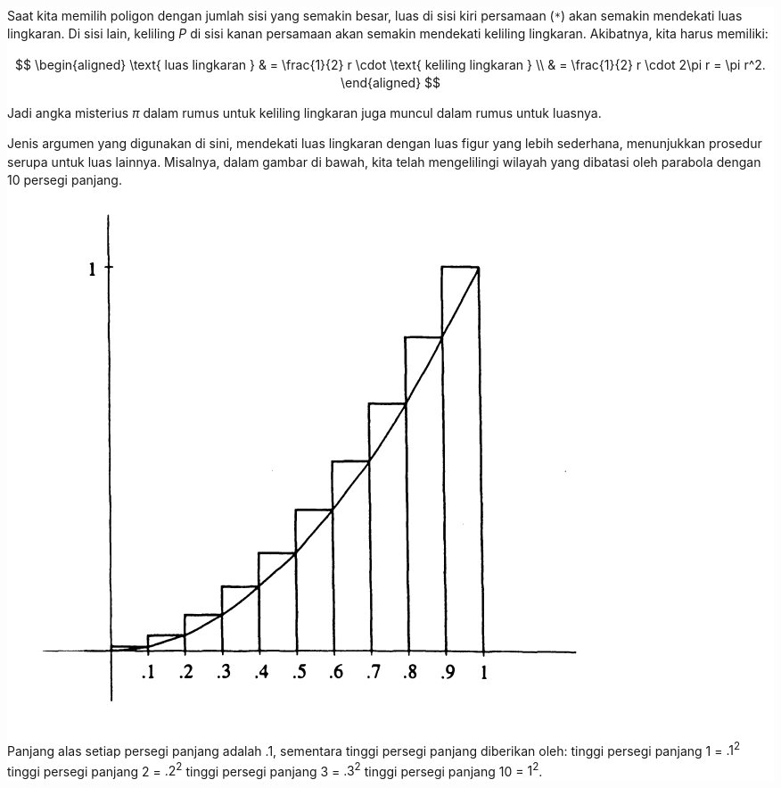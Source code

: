 Saat kita memilih poligon dengan jumlah sisi yang semakin besar, luas di sisi kiri persamaan (`*`) akan semakin mendekati luas lingkaran. Di sisi lain, keliling $P$ di sisi kanan persamaan akan semakin mendekati keliling lingkaran. Akibatnya, kita harus memiliki:

$$
\begin{aligned}
\text{ luas lingkaran } & = \frac{1}{2} r \cdot \text{ keliling lingkaran } \\
& = \frac{1}{2} r \cdot 2\pi r = \pi r^2.
\end{aligned}
$$

Jadi angka misterius $\pi$ dalam rumus untuk keliling lingkaran juga muncul dalam rumus untuk luasnya.

Jenis argumen yang digunakan di sini, mendekati luas lingkaran dengan luas figur yang lebih sederhana, menunjukkan prosedur serupa untuk luas lainnya. Misalnya, dalam gambar di bawah, kita telah mengelilingi wilayah yang dibatasi oleh parabola dengan 10 persegi panjang. 

![](attachment/Pasted%20image%2020250622171822.png)

Panjang alas setiap persegi panjang adalah .1, sementara tinggi persegi panjang diberikan oleh:
	tinggi persegi panjang 1 = $.1^2$
	tinggi persegi panjang 2 = $.2^2$
	tinggi persegi panjang 3 = $.3^2$
	tinggi persegi panjang 10 = $1^2$.
